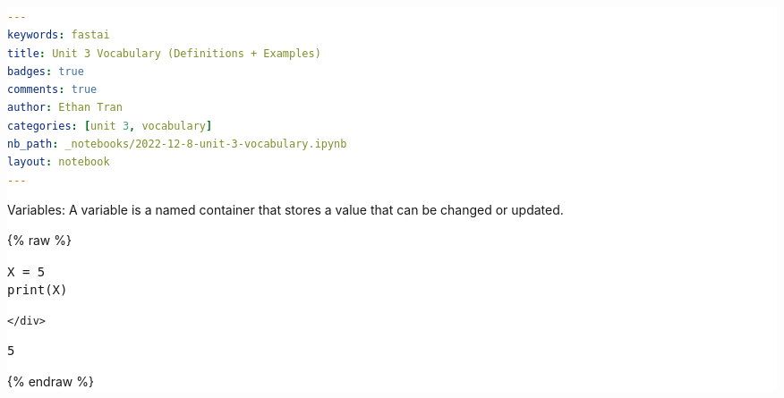 ```yaml
---
keywords: fastai
title: Unit 3 Vocabulary (Definitions + Examples)
badges: true
comments: true
author: Ethan Tran
categories: [unit 3, vocabulary]
nb_path: _notebooks/2022-12-8-unit-3-vocabulary.ipynb
layout: notebook
---
```




<div class="container" id="notebook-container">
        
<div class="cell border-box-sizing text_cell rendered"><div class="inner_cell">
<div class="text_cell_render border-box-sizing rendered_html">
<p>Variables: A variable is a named container that stores a value that can be changed or updated.</p>

</div>
</div>
</div>
    {% raw %}
    
<div class="cell border-box-sizing code_cell rendered">
<div class="input">

<div class="inner_cell">
    <div class="input_area">
<div class=" highlight hl-ipython3"><pre><span></span><span class="n">X</span> <span class="o">=</span> <span class="mi">5</span>
<span class="nb">print</span><span class="p">(</span><span class="n">X</span><span class="p">)</span>
</pre></div>

    </div>
</div>
</div>

<div class="output_wrapper">
<div class="output">

<div class="output_area">

<div class="output_subarea output_stream output_stdout output_text">
<pre>5
</pre>
</div>
</div>

</div>
</div>

</div>
    {% endraw %}
